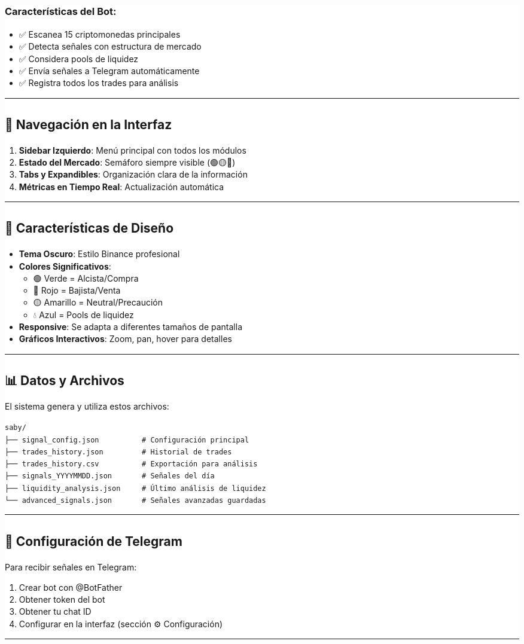 ### Características del Bot:
- ✅ Escanea 15 criptomonedas principales
- ✅ Detecta señales con estructura de mercado
- ✅ Considera pools de liquidez
- ✅ Envía señales a Telegram automáticamente
- ✅ Registra todos los trades para análisis

---

## 📱 Navegación en la Interfaz

1. **Sidebar Izquierdo**: Menú principal con todos los módulos
2. **Estado del Mercado**: Semáforo siempre visible (🟢🟡🔴)
3. **Tabs y Expandibles**: Organización clara de la información
4. **Métricas en Tiempo Real**: Actualización automática

---

## 🎨 Características de Diseño

- **Tema Oscuro**: Estilo Binance profesional
- **Colores Significativos**: 
  - 🟢 Verde = Alcista/Compra
  - 🔴 Rojo = Bajista/Venta
  - 🟡 Amarillo = Neutral/Precaución
  - 💧 Azul = Pools de liquidez
- **Responsive**: Se adapta a diferentes tamaños de pantalla
- **Gráficos Interactivos**: Zoom, pan, hover para detalles

---

## 📊 Datos y Archivos

El sistema genera y utiliza estos archivos:

```
saby/
├── signal_config.json          # Configuración principal
├── trades_history.json         # Historial de trades
├── trades_history.csv          # Exportación para análisis
├── signals_YYYYMMDD.json       # Señales del día
├── liquidity_analysis.json     # Último análisis de liquidez
└── advanced_signals.json       # Señales avanzadas guardadas
```

---

## 🔧 Configuración de Telegram

Para recibir señales en Telegram:

1. Crear bot con @BotFather
2. Obtener token del bot
3. Obtener tu chat ID
4. Configurar en la interfaz (sección ⚙️ Configuración)

---
